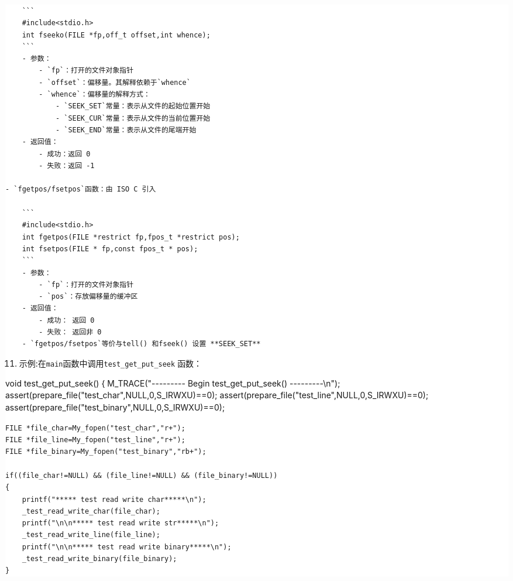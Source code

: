 		```
		#include<stdio.h>
		int fseeko(FILE *fp,off_t offset,int whence);
		```
		- 参数：
			- `fp`：打开的文件对象指针
			- `offset`：偏移量。其解释依赖于`whence`
			- `whence`：偏移量的解释方式：
				- `SEEK_SET`常量：表示从文件的起始位置开始
				- `SEEK_CUR`常量：表示从文件的当前位置开始
				- `SEEK_END`常量：表示从文件的尾端开始
		- 返回值：
			- 成功：返回 0
			- 失败：返回 -1

	- `fgetpos/fsetpos`函数：由 ISO C 引入

		```
		#include<stdio.h>
		int fgetpos(FILE *restrict fp,fpos_t *restrict pos);
		int fsetpos(FILE * fp,const fpos_t * pos);
		```
		- 参数：
			- `fp`：打开的文件对象指针
			- `pos`：存放偏移量的缓冲区
		- 返回值：
			- 成功： 返回 0
			- 失败： 返回非 0  
		- `fgetpos/fsetpos`等价与tell() 和fseek() 设置 **SEEK_SET**  

11. 示例:在`main`函数中调用`test_get_put_seek` 函数：

	```
void test_get_put_seek()
{
    M_TRACE("---------  Begin test_get_put_seek()  ---------\n");
    assert(prepare_file("test_char",NULL,0,S_IRWXU)==0);
    assert(prepare_file("test_line",NULL,0,S_IRWXU)==0);
    assert(prepare_file("test_binary",NULL,0,S_IRWXU)==0);

    FILE *file_char=My_fopen("test_char","r+");
    FILE *file_line=My_fopen("test_line","r+");
    FILE *file_binary=My_fopen("test_binary","rb+");

    if((file_char!=NULL) && (file_line!=NULL) && (file_binary!=NULL))
    {
        printf("***** test read write char*****\n");
        _test_read_write_char(file_char);
        printf("\n\n***** test read write str*****\n");
        _test_read_write_line(file_line);
        printf("\n\n***** test read write binary*****\n");
        _test_read_write_binary(file_binary);
    }
